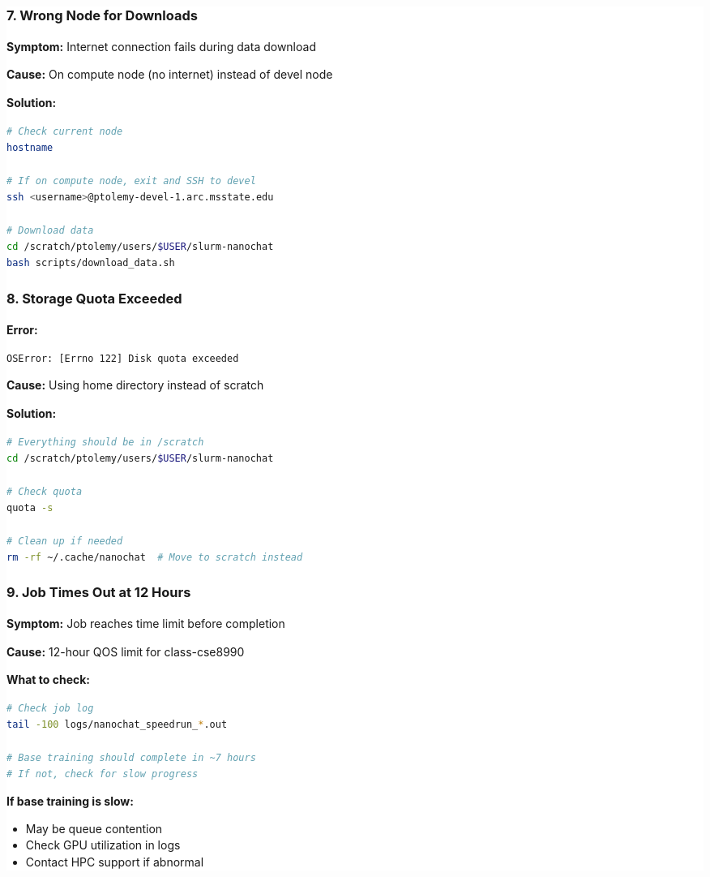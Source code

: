 ### 7. Wrong Node for Downloads

**Symptom:** Internet connection fails during data download

**Cause:** On compute node (no internet) instead of devel node

**Solution:**
```bash
# Check current node
hostname

# If on compute node, exit and SSH to devel
ssh <username>@ptolemy-devel-1.arc.msstate.edu

# Download data
cd /scratch/ptolemy/users/$USER/slurm-nanochat
bash scripts/download_data.sh
```

### 8. Storage Quota Exceeded

**Error:**
```
OSError: [Errno 122] Disk quota exceeded
```

**Cause:** Using home directory instead of scratch

**Solution:**
```bash
# Everything should be in /scratch
cd /scratch/ptolemy/users/$USER/slurm-nanochat

# Check quota
quota -s

# Clean up if needed
rm -rf ~/.cache/nanochat  # Move to scratch instead
```

### 9. Job Times Out at 12 Hours

**Symptom:** Job reaches time limit before completion

**Cause:** 12-hour QOS limit for class-cse8990

**What to check:**
```bash
# Check job log
tail -100 logs/nanochat_speedrun_*.out

# Base training should complete in ~7 hours
# If not, check for slow progress
```

**If base training is slow:**
- May be queue contention
- Check GPU utilization in logs
- Contact HPC support if abnormal
